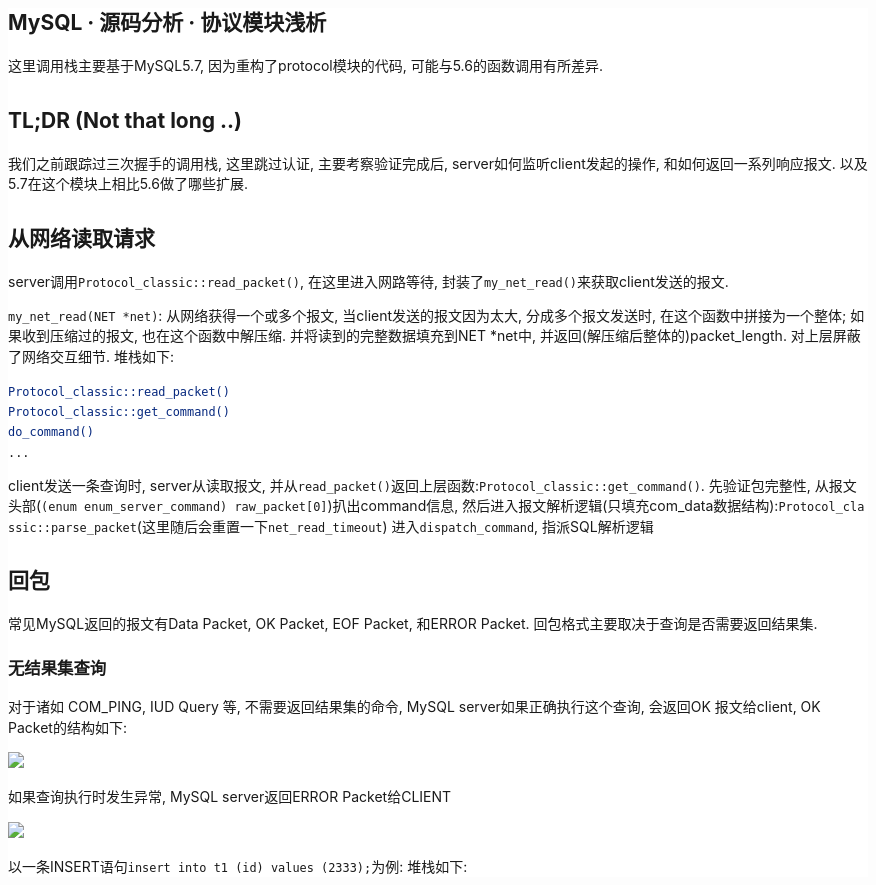 ## MySQL · 源码分析 · 协议模块浅析


这里调用栈主要基于MySQL5.7, 因为重构了protocol模块的代码, 可能与5.6的函数调用有所差异.  

## TL;DR (Not that long ..)

我们之前跟踪过三次握手的调用栈, 这里跳过认证, 主要考察验证完成后, server如何监听client发起的操作, 和如何返回一系列响应报文.
以及5.7在这个模块上相比5.6做了哪些扩展.  

## 从网络读取请求


server调用`Protocol_classic::read_packet()`, 在这里进入网路等待, 封装了`my_net_read()`来获取client发送的报文.  


`my_net_read(NET *net)`: 从网络获得一个或多个报文, 当client发送的报文因为太大, 分成多个报文发送时, 在这个函数中拼接为一个整体; 如果收到压缩过的报文, 也在这个函数中解压缩. 并将读到的完整数据填充到NET *net中, 并返回(解压缩后整体的)packet_length. 对上层屏蔽了网络交互细节.
堆栈如下:  

```bash
Protocol_classic::read_packet()
Protocol_classic::get_command()
do_command()
...

```


client发送一条查询时, server从读取报文, 并从`read_packet()`返回上层函数:`Protocol_classic::get_command()`. 先验证包完整性, 从报文头部(`(enum enum_server_command) raw_packet[0]`)扒出command信息, 然后进入报文解析逻辑(只填充com_data数据结构):`Protocol_classic::parse_packet`(这里随后会重置一下`net_read_timeout`)
进入`dispatch_command`, 指派SQL解析逻辑  

## 回包

常见MySQL返回的报文有Data Packet, OK Packet, EOF Packet, 和ERROR Packet.
回包格式主要取决于查询是否需要返回结果集.  

### 无结果集查询

对于诸如 COM_PING, IUD Query 等, 不需要返回结果集的命令, MySQL server如果正确执行这个查询, 会返回OK 报文给client, OK Packet的结构如下:  


![][0]  


如果查询执行时发生异常, MySQL server返回ERROR Packet给CLIENT  


![][1]  


以一条INSERT语句`insert into t1 (id) values (2333);`为例:
堆栈如下:  


[3]: https://dev.mysql.com/worklog/task/?id=7126
[4]: https://dev.mysql.com/doc/internals/en/text-protocol.html
[5]: https://dev.mysql.com/worklog/task/?id=4797
[6]: https://dev.mysql.com/worklog/task/?id=6885
[7]: https://dev.mysql.com/worklog/task/?id=6128
[8]: https://dev.mysql.com/worklog/task/?id=6972
[9]: https://dev.mysql.com/worklog/task/?id=7766
[10]: https://dev.mysql.com/worklog/task/?id=6631
[0]: http://ata2-img.cn-hangzhou.img-pub.aliyun-inc.com/e54ca999f2e92cee87814361fd09a48a.png
[1]: http://ata2-img.cn-hangzhou.img-pub.aliyun-inc.com/df47045a390b80029d23719a6fd16e62.png
[2]: http://ata2-img.cn-hangzhou.img-pub.aliyun-inc.com/7497825695aaeef66c1450a5f6e7e158.png
